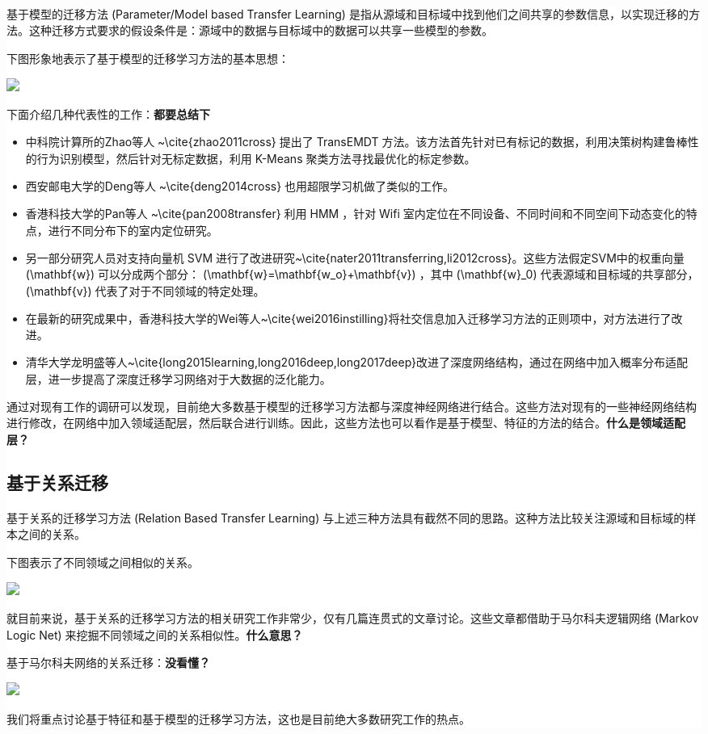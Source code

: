 
基于模型的迁移方法 (Parameter/Model based Transfer Learning) 是指从源域和目标域中找到他们之间共享的参数信息，以实现迁移的方法。这种迁移方式要求的假设条件是：源域中的数据与目标域中的数据可以共享一些模型的参数。

下图形象地表示了基于模型的迁移学习方法的基本思想：


![](http://106.15.37.116/wp-content/uploads/2018/05/img_5b02aa22e2535.png)


下面介绍几种代表性的工作：**都要总结下**



 	
  * 中科院计算所的Zhao等人 ~\cite{zhao2011cross} 提出了 TransEMDT 方法。该方法首先针对已有标记的数据，利用决策树构建鲁棒性的行为识别模型，然后针对无标定数据，利用 K-Means 聚类方法寻找最优化的标定参数。

 	
  * 西安邮电大学的Deng等人 ~\cite{deng2014cross} 也用超限学习机做了类似的工作。

 	
  * 香港科技大学的Pan等人 ~\cite{pan2008transfer} 利用 HMM ，针对 Wifi 室内定位在不同设备、不同时间和不同空间下动态变化的特点，进行不同分布下的室内定位研究。

 	
  * 另一部分研究人员对支持向量机 SVM 进行了改进研究~\cite{nater2011transferring,li2012cross}。这些方法假定SVM中的权重向量 \(\mathbf{w}\) 可以分成两个部分： \(\mathbf{w}=\mathbf{w_o}+\mathbf{v}\) ，其中 \(\mathbf{w}_0\) 代表源域和目标域的共享部分， \(\mathbf{v}\) 代表了对于不同领域的特定处理。

 	
  * 在最新的研究成果中，香港科技大学的Wei等人~\cite{wei2016instilling}将社交信息加入迁移学习方法的正则项中，对方法进行了改进。

 	
  * 清华大学龙明盛等人~\cite{long2015learning,long2016deep,long2017deep}改进了深度网络结构，通过在网络中加入概率分布适配层，进一步提高了深度迁移学习网络对于大数据的泛化能力。


通过对现有工作的调研可以发现，目前绝大多数基于模型的迁移学习方法都与深度神经网络进行结合。这些方法对现有的一些神经网络结构进行修改，在网络中加入领域适配层，然后联合进行训练。因此，这些方法也可以看作是基于模型、特征的方法的结合。**什么是领域适配层？**


## 基于关系迁移


基于关系的迁移学习方法 (Relation Based Transfer Learning) 与上述三种方法具有截然不同的思路。这种方法比较关注源域和目标域的样本之间的关系。

下图表示了不同领域之间相似的关系。


![](http://106.15.37.116/wp-content/uploads/2018/05/img_5b02ab2898e2a.png)


就目前来说，基于关系的迁移学习方法的相关研究工作非常少，仅有几篇连贯式的文章讨论。这些文章都借助于马尔科夫逻辑网络 (Markov Logic Net) 来挖掘不同领域之间的关系相似性。**什么意思？**

基于马尔科夫网络的关系迁移：**没看懂？**


![](http://106.15.37.116/wp-content/uploads/2018/05/img_5b02ab7425195.png)






我们将重点讨论基于特征和基于模型的迁移学习方法，这也是目前绝大多数研究工作的热点。
